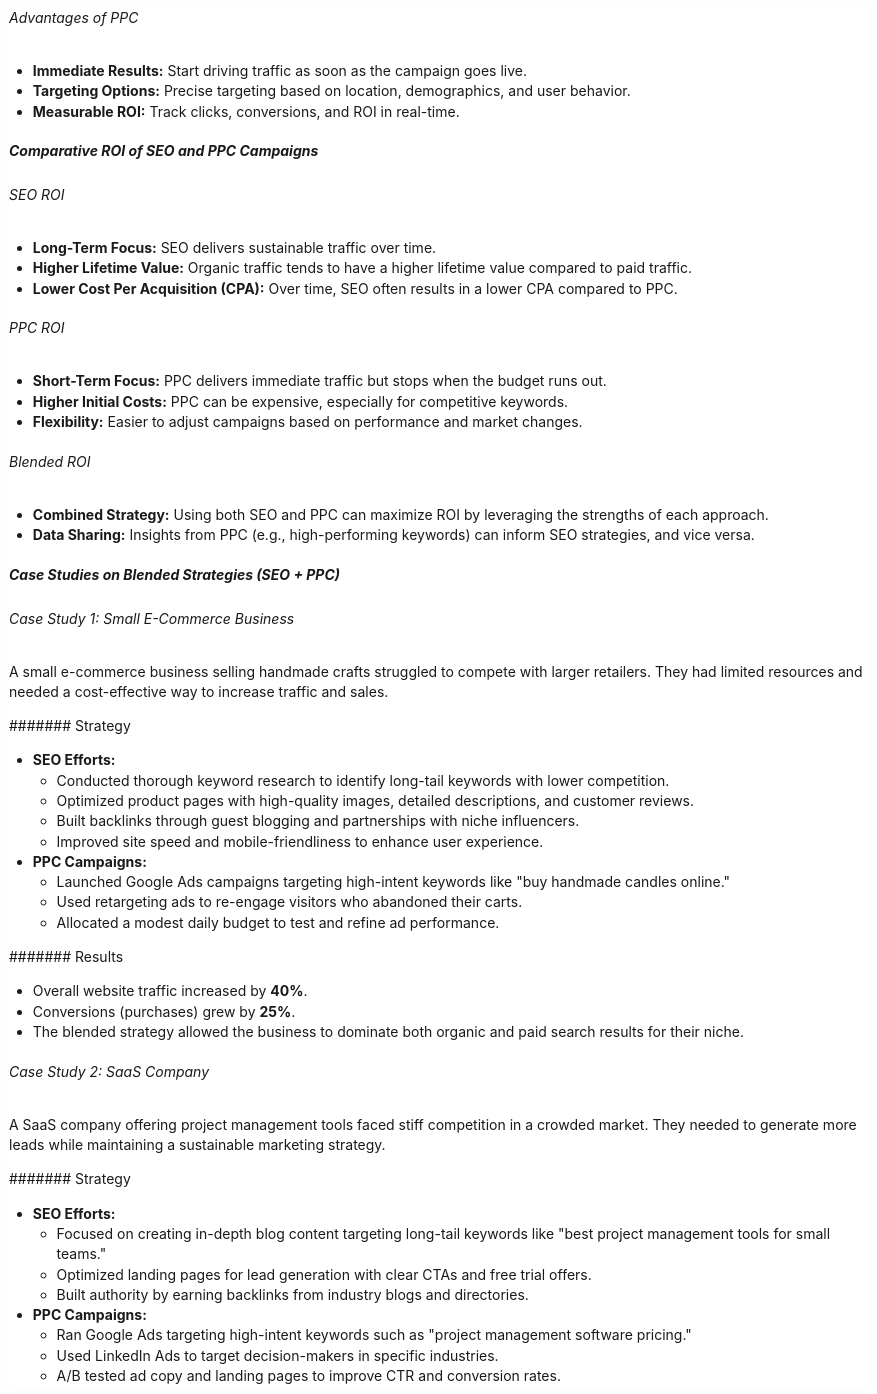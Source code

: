 ###### Advantages of PPC
- **Immediate Results:** Start driving traffic as soon as the campaign goes live.
- **Targeting Options:** Precise targeting based on location, demographics, and user behavior.
- **Measurable ROI:** Track clicks, conversions, and ROI in real-time.

##### Comparative ROI of SEO and PPC Campaigns
###### SEO ROI
- **Long-Term Focus:** SEO delivers sustainable traffic over time.
- **Higher Lifetime Value:** Organic traffic tends to have a higher lifetime value compared to paid traffic.
- **Lower Cost Per Acquisition (CPA):** Over time, SEO often results in a lower CPA compared to PPC.

###### PPC ROI
- **Short-Term Focus:** PPC delivers immediate traffic but stops when the budget runs out.
- **Higher Initial Costs:** PPC can be expensive, especially for competitive keywords.
- **Flexibility:** Easier to adjust campaigns based on performance and market changes.

###### Blended ROI
- **Combined Strategy:** Using both SEO and PPC can maximize ROI by leveraging the strengths of each approach.
- **Data Sharing:** Insights from PPC (e.g., high-performing keywords) can inform SEO strategies, and vice versa.

##### Case Studies on Blended Strategies (SEO + PPC)
###### Case Study 1: Small E-Commerce Business
A small e-commerce business selling handmade crafts struggled to compete with larger retailers. They had limited resources and needed a cost-effective way to increase traffic and sales.

####### Strategy
- **SEO Efforts:**
  - Conducted thorough keyword research to identify long-tail keywords with lower competition.
  - Optimized product pages with high-quality images, detailed descriptions, and customer reviews.
  - Built backlinks through guest blogging and partnerships with niche influencers.
  - Improved site speed and mobile-friendliness to enhance user experience.
- **PPC Campaigns:**
  - Launched Google Ads campaigns targeting high-intent keywords like "buy handmade candles online."
  - Used retargeting ads to re-engage visitors who abandoned their carts.
  - Allocated a modest daily budget to test and refine ad performance.

####### Results
- Overall website traffic increased by **40%**.
- Conversions (purchases) grew by **25%**.
- The blended strategy allowed the business to dominate both organic and paid search results for their niche.

###### Case Study 2: SaaS Company
A SaaS company offering project management tools faced stiff competition in a crowded market. They needed to generate more leads while maintaining a sustainable marketing strategy.

####### Strategy
- **SEO Efforts:**
  - Focused on creating in-depth blog content targeting long-tail keywords like "best project management tools for small teams."
  - Optimized landing pages for lead generation with clear CTAs and free trial offers.
  - Built authority by earning backlinks from industry blogs and directories.
- **PPC Campaigns:**
  - Ran Google Ads targeting high-intent keywords such as "project management software pricing."
  - Used LinkedIn Ads to target decision-makers in specific industries.
  - A/B tested ad copy and landing pages to improve CTR and conversion rates.
